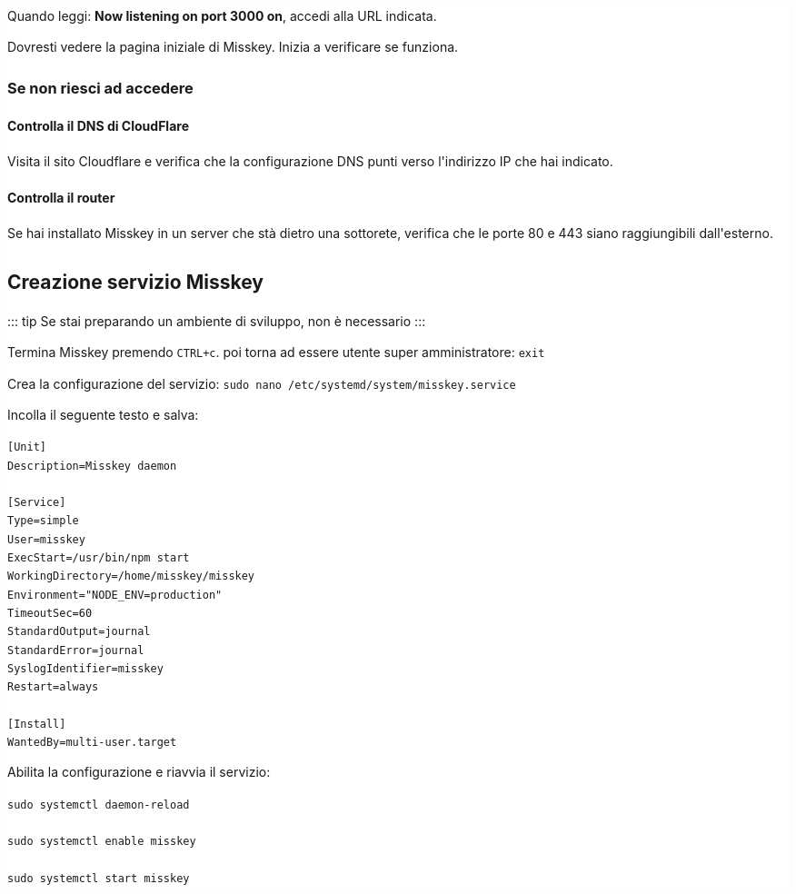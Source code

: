 Quando leggi: **Now listening on port 3000 on**, accedi alla URL indicata.

Dovresti vedere la pagina iniziale di Misskey. Inizia a verificare se funziona.

### Se non riesci ad accedere

#### Controlla il DNS di CloudFlare

Visita il sito Cloudflare e verifica che la configurazione DNS punti verso l'indirizzo IP che hai indicato.

#### Controlla il router

Se hai installato Misskey in un server che stà dietro una sottorete, verifica che le porte 80 e 443 siano raggiungibili dall'esterno.

## Creazione servizio Misskey

::: tip
Se stai preparando un ambiente di sviluppo, non è necessario
:::

Termina Misskey premendo `CTRL+c`. poi torna ad essere utente super amministratore: `exit`

Crea la configurazione del servizio: `sudo nano /etc/systemd/system/misskey.service`

Incolla il seguente testo e salva:

```
[Unit]
Description=Misskey daemon

[Service]
Type=simple
User=misskey
ExecStart=/usr/bin/npm start
WorkingDirectory=/home/misskey/misskey
Environment="NODE_ENV=production"
TimeoutSec=60
StandardOutput=journal
StandardError=journal
SyslogIdentifier=misskey
Restart=always

[Install]
WantedBy=multi-user.target
```

Abilita la configurazione e riavvia il servizio:

```
sudo systemctl daemon-reload

sudo systemctl enable misskey

sudo systemctl start misskey
```
